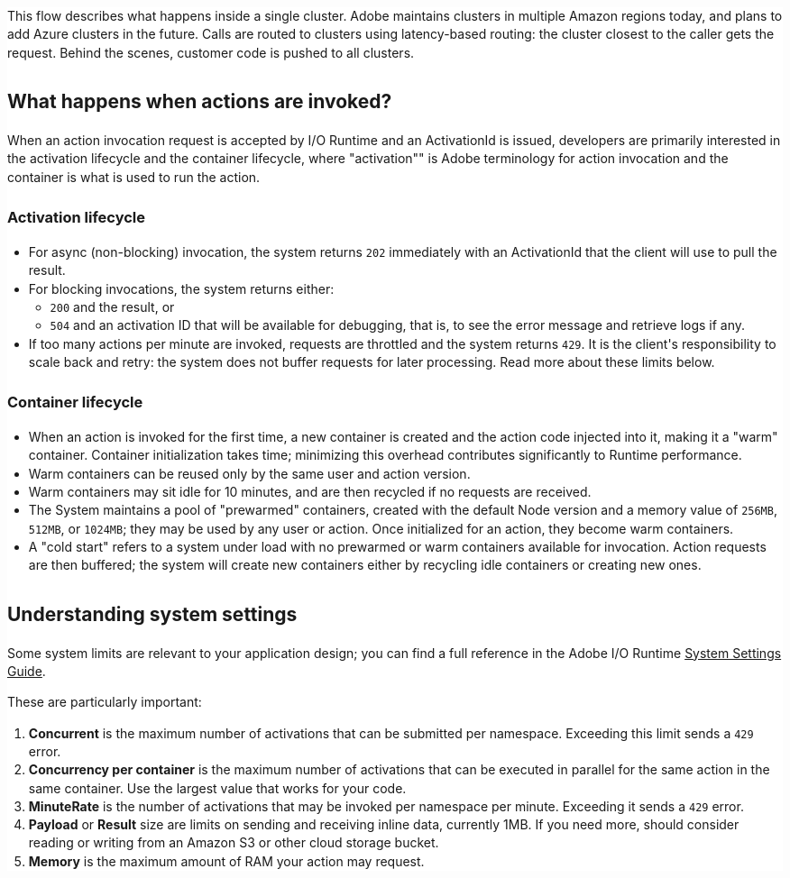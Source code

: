 This flow describes what happens inside a single cluster. Adobe maintains clusters in multiple Amazon regions today, and plans to add Azure clusters in the future. Calls are routed to clusters using latency-based routing: the cluster closest to the caller gets the request. Behind the scenes, customer code is pushed to all clusters.

## What happens when actions are invoked?

When an action invocation request is accepted by I/O Runtime and an ActivationId is issued, developers are primarily interested in the activation lifecycle and the container lifecycle, where "activation"" is Adobe terminology for action invocation and the container is what is used to run the action.

### Activation lifecycle

* For async (non-blocking) invocation, the system returns `202` immediately with an ActivationId that the client will use to pull the result.
* For blocking invocations, the system returns either:
  * `200` and the result, or
  * `504` and an activation ID that will be available for debugging, that is, to see the error message and retrieve logs if any.
* If too many actions per minute are invoked, requests are throttled and the system returns `429`. It is the client's responsibility to scale back and retry: the system does not buffer requests for later processing. Read more about these limits below.

### Container lifecycle

* When an action is invoked for the first time, a new container is created and the action code injected into it, making it a "warm" container. Container initialization takes time; minimizing this overhead contributes significantly to Runtime performance.
* Warm containers can be reused only by the same user and action version.
* Warm containers may sit idle for 10 minutes, and are then recycled if no requests are received.
* The System maintains a pool of "prewarmed" containers, created with the default Node version and a memory value of `256MB`, `512MB`, or `1024MB`; they may be used by any user or action. Once initialized for an action, they become warm containers.
* A "cold start" refers to a system under load with no prewarmed or warm containers available for invocation. Action requests are then buffered; the system will create new containers either by recycling idle containers or creating new ones.

## Understanding system settings

Some system limits are relevant to your application design; you can find a full reference in the Adobe I/O Runtime [System Settings Guide](../../guides/runtime_guides/system-settings.md).

These are particularly important:

1. **Concurrent** is the maximum number of activations that can be submitted per namespace. Exceeding this limit sends a `429` error.
2. **Concurrency per container** is the maximum number of activations that can be executed in parallel for the same action in the same container. Use the largest value that works for your code.
3. **MinuteRate** is the number of activations that may be invoked per namespace per minute. Exceeding it sends a `429` error.
4. **Payload** or **Result** size are limits on sending and receiving inline data, currently 1MB. If you need more, should consider reading or writing from an Amazon S3 or other cloud storage bucket.
5. **Memory** is the maximum amount of RAM your action may request.
